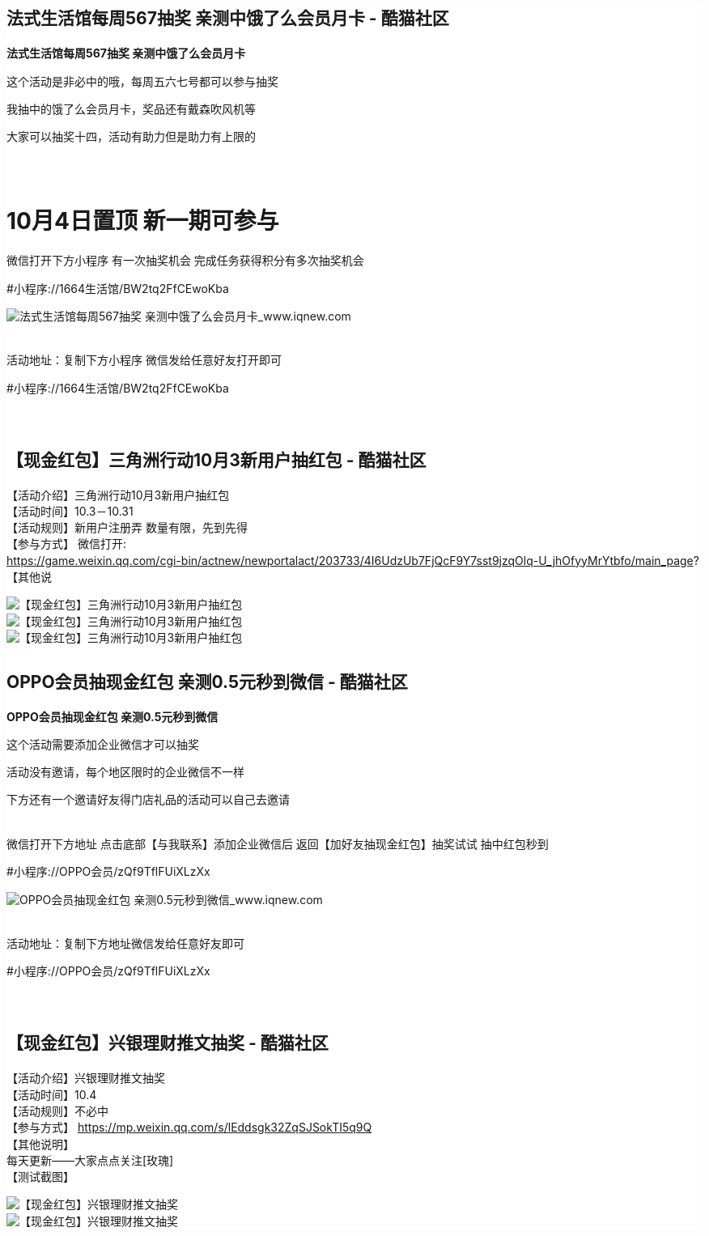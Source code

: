 ## 法式生活馆每周567抽奖 亲测中饿了么会员月卡 - 酷猫社区
<p><strong>法式生活馆每周567抽奖 亲测中饿了么会员月卡</strong></p> 
<p>这个活动是非必中的哦，每周五六七号都可以参与抽奖</p> 
<p>我抽中的饿了么会员月卡，奖品还有戴森吹风机等</p> 
<p>大家可以抽奖十四，活动有助力但是助力有上限的</p> 
<p>&nbsp;</p> 
<h1>10月4日置顶 新一期可参与</h1> 
<p>微信打开下方小程序 有一次抽奖机会 完成任务获得积分有多次抽奖机会</p> 
<p>#小程序://1664生活馆/BW2tq2FfCEwoKba</p> 
<p></p><div class="el-image"><img alt="法式生活馆每周567抽奖 亲测中饿了么会员月卡_www.iqnew.com" src="https://img.iqnew.com/d/file/p/2024/09/22/ea1261fe420de61341508d56028baa64.jpg" style="width: 650px; *//* height: 715px;" class="el-image__inner el-image__preview"></div><p></p> 
<p><br>活动地址：复制下方小程序 微信发给任意好友打开即可</p> 
<p>#小程序://1664生活馆/BW2tq2FfCEwoKba</p>
<br>

## 【现金红包】三角洲行动10月3新用户抽红包 - 酷猫社区
<p>【活动介绍】三角洲行动10月3新用户抽红包
<br>【活动时间】10.3－10.31
<br>【活动规则】新用户注册弄 数量有限，先到先得
<br>【参与方式】 微信打开:
<br><a href="https://game.weixin.qq.com/cgi-bin/actnew/newportalact/203733/4I6UdzUb7FjQcF9Y7sst9jzqOlq-U_jhOfyyMrYtbfo/main_page">https://game.weixin.qq.com/cgi-bin/actnew/newportalact/203733/4I6UdzUb7FjQcF9Y7sst9jzqOlq-U_jhOfyyMrYtbfo/main_page</a>?
<br>【其他说 </p>
<div class="el-image"><img src="http://cdn.u1.huluxia.com/g4/M03/70/D1/rBAAdmb_odyAX6ZOAALjHy4ts4o644.jpg" alt="【现金红包】三角洲行动10月3新用户抽红包" title="【现金红包】三角洲行动10月3新用户抽红包" class="el-image__inner el-image__preview"></div> 
<div class="el-image"><img src="http://cdn.u1.huluxia.com/g4/M03/70/D1/rBAAdmb_od2AN_bkAAPAzxieGpk393.jpg" alt="【现金红包】三角洲行动10月3新用户抽红包" title="【现金红包】三角洲行动10月3新用户抽红包" class="el-image__inner el-image__preview"></div> 
<div class="el-image"><img src="http://cdn.u1.huluxia.com/g4/M03/70/D1/rBAAdmb_od6AYsZYAACgbL6RK08688.jpg" alt="【现金红包】三角洲行动10月3新用户抽红包" title="【现金红包】三角洲行动10月3新用户抽红包" class="el-image__inner el-image__preview"></div>

## OPPO会员抽现金红包 亲测0.5元秒到微信 - 酷猫社区
<p><strong>OPPO会员抽现金红包 亲测0.5元秒到微信</strong></p> 
<p>这个活动需要添加企业微信才可以抽奖</p> 
<p>活动没有邀请，每个地区限时的企业微信不一样</p> 
<p>下方还有一个邀请好友得门店礼品的活动可以自己去邀请</p> 
<p><br>微信打开下方地址 点击底部【与我联系】添加企业微信后 返回【加好友抽现金红包】抽奖试试 抽中红包秒到</p> 
<p>#小程序://OPPO会员/zQf9TflFUiXLzXx</p> 
<p></p><div class="el-image"><img alt="OPPO会员抽现金红包 亲测0.5元秒到微信_www.iqnew.com" src="https://img.iqnew.com/d/file/p/2024/10/04/44fff6c145041920ce92044fb6d31e87.jpg" style="width: 650px; *//* height: 715px;" class="el-image__inner el-image__preview"></div><p></p> 
<p><br>活动地址：复制下方地址微信发给任意好友即可</p> 
<p>#小程序://OPPO会员/zQf9TflFUiXLzXx</p>
<br>

## 【现金红包】兴银理财推文抽奖 - 酷猫社区
<p>【活动介绍】兴银理财推文抽奖
<br>【活动时间】10.4
<br>【活动规则】不必中
<br>【参与方式】 <a href="https://mp.weixin.qq.com/s/lEddsgk32ZqSJSokTI5q9Q">https://mp.weixin.qq.com/s/lEddsgk32ZqSJSokTI5q9Q</a>
<br>【其他说明】
<br> 每天更新——大家点点关注[玫瑰]
<br>【测试截图】 </p>
<div class="el-image"><img src="http://cdn.u1.huluxia.com/g4/M03/70/CC/rBAAdmb_ly6AUQppAALBtA2xRy8677.jpg" alt="【现金红包】兴银理财推文抽奖" title="【现金红包】兴银理财推文抽奖" class="el-image__inner el-image__preview"></div> 
<div class="el-image"><img src="http://cdn.u1.huluxia.com/g4/M03/70/CC/rBAAdmb_ly-AK_u_AAJjrVhO3C0813.jpg" alt="【现金红包】兴银理财推文抽奖" title="【现金红包】兴银理财推文抽奖" class="el-image__inner el-image__preview"></div>
